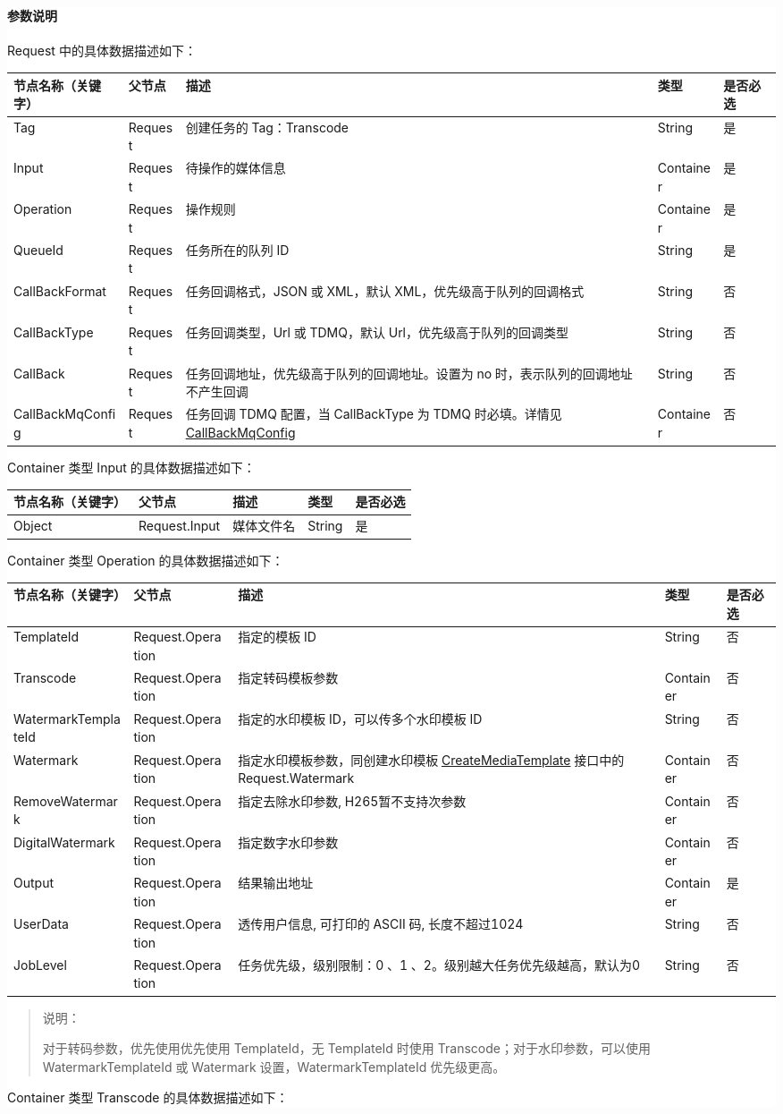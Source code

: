 #### 参数说明

Request 中的具体数据描述如下：

| 节点名称（关键字） | 父节点  | 描述                                                         | 类型      | 是否必选 |
| :----------------- | :------ | :----------------------------------------------------------- | :-------- | :------- |
| Tag                | Request | 创建任务的 Tag：Transcode                                    | String    | 是       |
| Input              | Request | 待操作的媒体信息                                             | Container | 是       |
| Operation          | Request | 操作规则                                                     | Container | 是       |
| QueueId            | Request | 任务所在的队列 ID                                            | String    | 是       |
| CallBackFormat     | Request | 任务回调格式，JSON 或 XML，默认 XML，优先级高于队列的回调格式 | String    | 否       |
| CallBackType       | Request | 任务回调类型，Url 或 TDMQ，默认 Url，优先级高于队列的回调类型 | String    | 否       |
| CallBack           | Request | 任务回调地址，优先级高于队列的回调地址。设置为 no 时，表示队列的回调地址不产生回调 | String    | 否       |
| CallBackMqConfig   | Request | 任务回调 TDMQ 配置，当 CallBackType 为 TDMQ 时必填。详情见 [CallBackMqConfig](https://cloud.tencent.com/document/product/460/78927#CallBackMqConfig) | Container | 否       |

Container 类型 Input 的具体数据描述如下：

| 节点名称（关键字） | 父节点        | 描述       | 类型   | 是否必选 |
| :----------------- | :------------ | :--------- | :----- | :------- |
| Object             | Request.Input | 媒体文件名 | String | 是       |


Container 类型 Operation 的具体数据描述如下：

| 节点名称（关键字）  | 父节点            | 描述                                                         | 类型      | 是否必选 |
| :------------------ | :---------------- | :----------------------------------------------------------- | :-------- | :------- |
| TemplateId          | Request.Operation | 指定的模板 ID                                                | String    | 否       |
| Transcode           | Request.Operation | 指定转码模板参数                                             | Container | 否       |
| WatermarkTemplateId | Request.Operation | 指定的水印模板 ID，可以传多个水印模板 ID                     | String    | 否       |
| Watermark           | Request.Operation | 指定水印模板参数，同创建水印模板 [CreateMediaTemplate](https://cloud.tencent.com/document/product/460/77099#Watermark) 接口中的 Request.Watermark | Container | 否       |
| RemoveWatermark     | Request.Operation | 指定去除水印参数, H265暂不支持次参数                         | Container | 否       |
| DigitalWatermark    | Request.Operation | 指定数字水印参数                                             | Container | 否       |
| Output              | Request.Operation | 结果输出地址                                                 | Container | 是       |
| UserData            | Request.Operation | 透传用户信息, 可打印的 ASCII 码, 长度不超过1024              | String    | 否       |
| JobLevel            | Request.Operation | 任务优先级，级别限制：0 、1 、2。级别越大任务优先级越高，默认为0 | String    | 否       |

> 说明：
>
> 对于转码参数，优先使用优先使用 TemplateId，无 TemplateId 时使用 Transcode；对于水印参数，可以使用 WatermarkTemplateId 或 Watermark 设置，WatermarkTemplateId 优先级更高。

Container 类型 Transcode 的具体数据描述如下：
